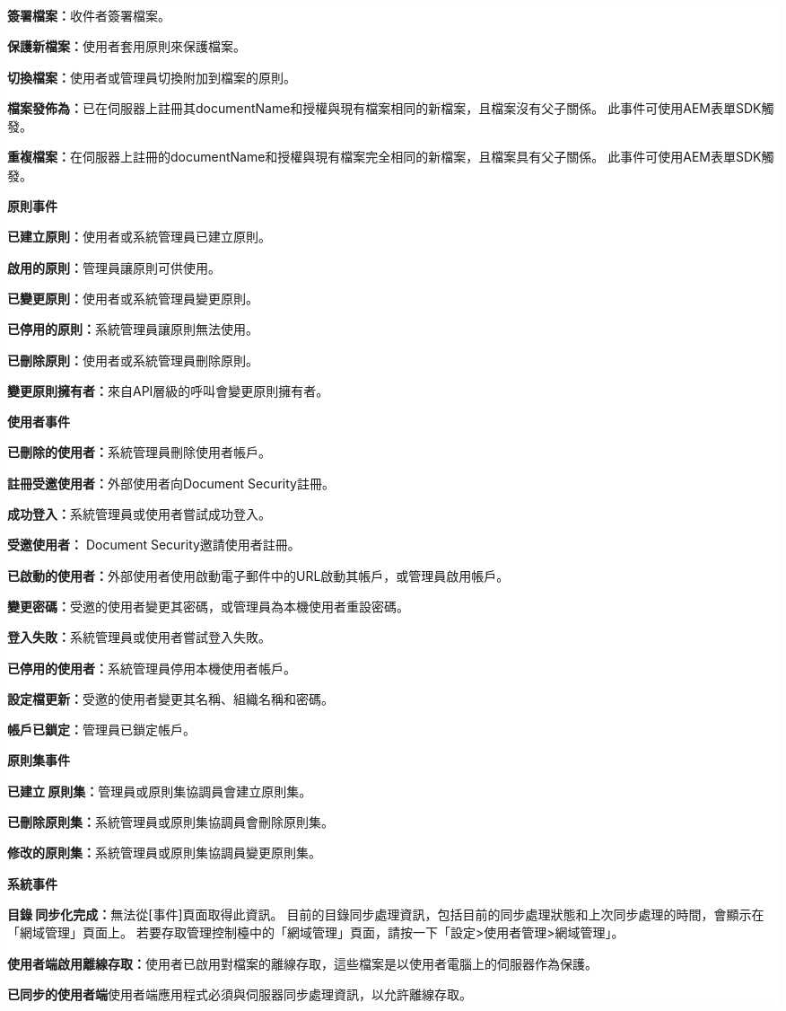 **簽署檔案：**&#x200B;收件者簽署檔案。

**保護新檔案：**&#x200B;使用者套用原則來保護檔案。

**切換檔案：**&#x200B;使用者或管理員切換附加到檔案的原則。

**檔案發佈為：**&#x200B;已在伺服器上註冊其documentName和授權與現有檔案相同的新檔案，且檔案沒有父子關係。 此事件可使用AEM表單SDK觸發。

**重複檔案：**&#x200B;在伺服器上註冊的documentName和授權與現有檔案完全相同的新檔案，且檔案具有父子關係。 此事件可使用AEM表單SDK觸發。

**原則事件**

**已建立原則：**&#x200B;使用者或系統管理員已建立原則。

**啟用的原則：**&#x200B;管理員讓原則可供使用。

**已變更原則：**&#x200B;使用者或系統管理員變更原則。

**已停用的原則：**&#x200B;系統管理員讓原則無法使用。

**已刪除原則：**&#x200B;使用者或系統管理員刪除原則。

**變更原則擁有者：**&#x200B;來自API層級的呼叫會變更原則擁有者。

**使用者事件**

**已刪除的使用者：**&#x200B;系統管理員刪除使用者帳戶。

**註冊受邀使用者：**&#x200B;外部使用者向Document Security註冊。

**成功登入：**&#x200B;系統管理員或使用者嘗試成功登入。

**受邀使用者：** Document Security邀請使用者註冊。

**已啟動的使用者：**&#x200B;外部使用者使用啟動電子郵件中的URL啟動其帳戶，或管理員啟用帳戶。

**變更密碼：**&#x200B;受邀的使用者變更其密碼，或管理員為本機使用者重設密碼。

**登入失敗：**&#x200B;系統管理員或使用者嘗試登入失敗。

**已停用的使用者：**&#x200B;系統管理員停用本機使用者帳戶。

**設定檔更新：**&#x200B;受邀的使用者變更其名稱、組織名稱和密碼。

**帳戶已鎖定：**&#x200B;管理員已鎖定帳戶。

**原則集事件**

**已建立
原則集：**&#x200B;管理員或原則集協調員會建立原則集。

**已刪除原則集：**&#x200B;系統管理員或原則集協調員會刪除原則集。

**修改的原則集：**&#x200B;系統管理員或原則集協調員變更原則集。

**系統事件**

**目錄
同步化完成：**&#x200B;無法從[事件]頁面取得此資訊。 目前的目錄同步處理資訊，包括目前的同步處理狀態和上次同步處理的時間，會顯示在「網域管理」頁面上。 若要存取管理控制檯中的「網域管理」頁面，請按一下「設定>使用者管理>網域管理」。

**使用者端啟用離線存取：**&#x200B;使用者已啟用對檔案的離線存取，這些檔案是以使用者電腦上的伺服器作為保護。

**已同步的使用者端**&#x200B;使用者端應用程式必須與伺服器同步處理資訊，以允許離線存取。

